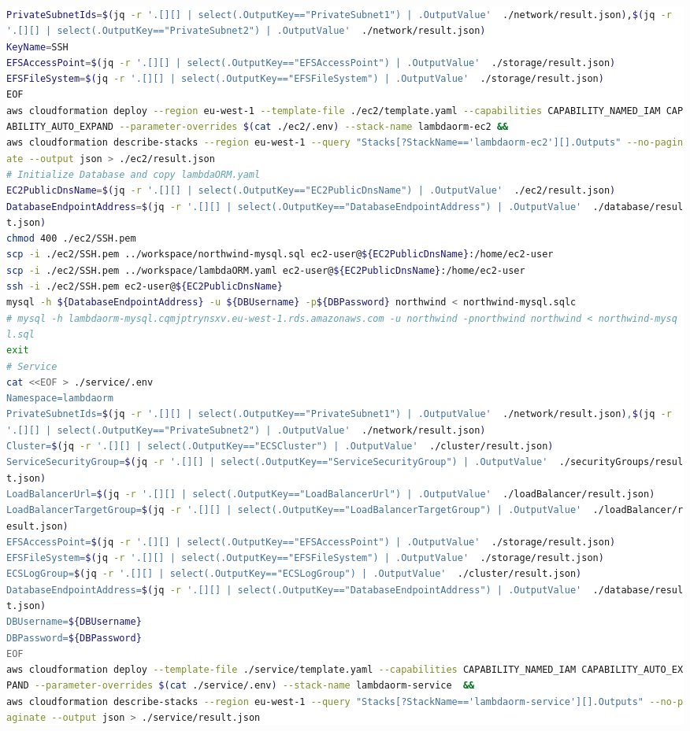 ```sh
PrivateSubnetIds=$(jq -r '.[][] | select(.OutputKey=="PrivateSubnet1") | .OutputValue'  ./network/result.json),$(jq -r '.[][] | select(.OutputKey=="PrivateSubnet2") | .OutputValue'  ./network/result.json)
KeyName=SSH
EFSAccessPoint=$(jq -r '.[][] | select(.OutputKey=="EFSAccessPoint") | .OutputValue'  ./storage/result.json)
EFSFileSystem=$(jq -r '.[][] | select(.OutputKey=="EFSFileSystem") | .OutputValue'  ./storage/result.json)
EOF
aws cloudformation deploy --region eu-west-1 --template-file ./ec2/template.yaml --capabilities CAPABILITY_NAMED_IAM CAPABILITY_AUTO_EXPAND --parameter-overrides $(cat ./ec2/.env) --stack-name lambdaorm-ec2 &&
aws cloudformation describe-stacks --region eu-west-1 --query "Stacks[?StackName=='lambdaorm-ec2'][].Outputs" --no-paginate --output json > ./ec2/result.json
# Initialize Database and copy lambdaORM.yaml
EC2PublicDnsName=$(jq -r '.[][] | select(.OutputKey=="EC2PublicDnsName") | .OutputValue'  ./ec2/result.json)
DatabaseEndpointAddress=$(jq -r '.[][] | select(.OutputKey=="DatabaseEndpointAddress") | .OutputValue'  ./database/result.json)
chmod 400 ./ec2/SSH.pem
scp -i ./ec2/SSH.pem ../workspace/northwind-mysql.sql ec2-user@${EC2PublicDnsName}:/home/ec2-user
scp -i ./ec2/SSH.pem ../workspace/lambdaORM.yaml ec2-user@${EC2PublicDnsName}:/home/ec2-user
ssh -i ./ec2/SSH.pem ec2-user@${EC2PublicDnsName}
mysql -h ${DatabaseEndpointAddress} -u ${DBUsername} -p${DBPassword} northwind < northwind-mysql.sqlc
# mysql -h lambdaorm-mysql.cqmjptrynsxv.eu-west-1.rds.amazonaws.com -u northwind -pnorthwind northwind < northwind-mysql.sql
exit
# Service
cat <<EOF > ./service/.env
Namespace=lambdaorm
PrivateSubnetIds=$(jq -r '.[][] | select(.OutputKey=="PrivateSubnet1") | .OutputValue'  ./network/result.json),$(jq -r '.[][] | select(.OutputKey=="PrivateSubnet2") | .OutputValue'  ./network/result.json)
Cluster=$(jq -r '.[][] | select(.OutputKey=="ECSCluster") | .OutputValue'  ./cluster/result.json)
ServiceSecurityGroup=$(jq -r '.[][] | select(.OutputKey=="ServiceSecurityGroup") | .OutputValue'  ./securityGroups/result.json)
LoadBalancerUrl=$(jq -r '.[][] | select(.OutputKey=="LoadBalancerUrl") | .OutputValue'  ./loadBalancer/result.json)
LoadBalancerTargetGroup=$(jq -r '.[][] | select(.OutputKey=="LoadBalancerTargetGroup") | .OutputValue'  ./loadBalancer/result.json)
EFSAccessPoint=$(jq -r '.[][] | select(.OutputKey=="EFSAccessPoint") | .OutputValue'  ./storage/result.json)
EFSFileSystem=$(jq -r '.[][] | select(.OutputKey=="EFSFileSystem") | .OutputValue'  ./storage/result.json)
ECSLogGroup=$(jq -r '.[][] | select(.OutputKey=="ECSLogGroup") | .OutputValue'  ./cluster/result.json)
DatabaseEndpointAddress=$(jq -r '.[][] | select(.OutputKey=="DatabaseEndpointAddress") | .OutputValue'  ./database/result.json)
DBUsername=${DBUsername}
DBPassword=${DBPassword}
EOF
aws cloudformation deploy --template-file ./service/template.yaml --capabilities CAPABILITY_NAMED_IAM CAPABILITY_AUTO_EXPAND --parameter-overrides $(cat ./service/.env) --stack-name lambdaorm-service  &&
aws cloudformation describe-stacks --region eu-west-1 --query "Stacks[?StackName=='lambdaorm-service'][].Outputs" --no-paginate --output json > ./service/result.json
```
